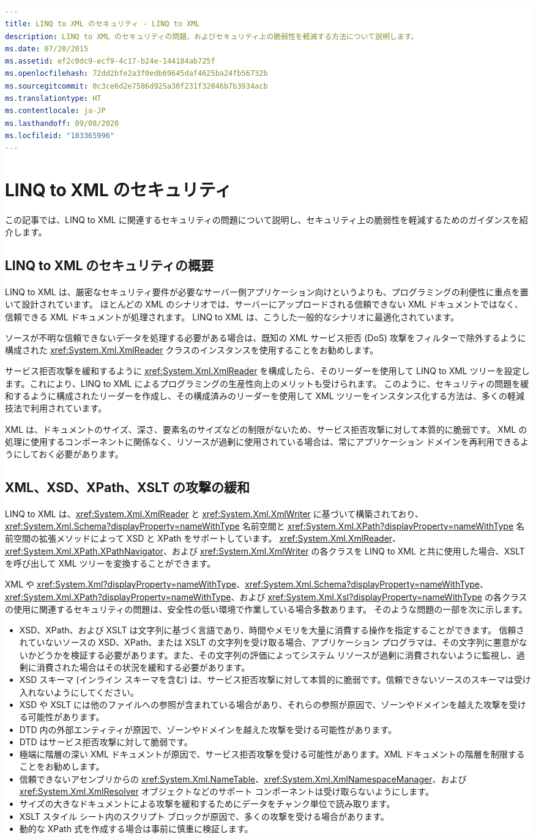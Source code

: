 ```yaml
---
title: LINQ to XML のセキュリティ - LINQ to XML
description: LINQ to XML のセキュリティの問題、およびセキュリティ上の脆弱性を軽減する方法について説明します。
ms.date: 07/20/2015
ms.assetid: ef2c0dc9-ecf9-4c17-b24e-144184ab725f
ms.openlocfilehash: 72dd2bfe2a3f0edb69645daf4625ba24fb56732b
ms.sourcegitcommit: 0c3ce6d2e7586d925a30f231f32046b7b3934acb
ms.translationtype: HT
ms.contentlocale: ja-JP
ms.lasthandoff: 09/08/2020
ms.locfileid: "103365996"
---
```

# <a name="linq-to-xml-security"></a>LINQ to XML のセキュリティ

この記事では、LINQ to XML に関連するセキュリティの問題について説明し、セキュリティ上の脆弱性を軽減するためのガイダンスを紹介します。

## <a name="linq-to-xml-security-overview"></a>LINQ to XML のセキュリティの概要

LINQ to XML は、厳密なセキュリティ要件が必要なサーバー側アプリケーション向けというよりも、プログラミングの利便性に重点を置いて設計されています。 ほとんどの XML のシナリオでは、サーバーにアップロードされる信頼できない XML ドキュメントではなく、信頼できる XML ドキュメントが処理されます。 LINQ to XML は、こうした一般的なシナリオに最適化されています。

ソースが不明な信頼できないデータを処理する必要がある場合は、既知の XML サービス拒否 (DoS) 攻撃をフィルターで除外するように構成された <xref:System.Xml.XmlReader> クラスのインスタンスを使用することをお勧めします。

サービス拒否攻撃を緩和するように <xref:System.Xml.XmlReader> を構成したら、そのリーダーを使用して LINQ to XML ツリーを設定します。これにより、LINQ to XML によるプログラミングの生産性向上のメリットも受けられます。 このように、セキュリティの問題を緩和するように構成されたリーダーを作成し、その構成済みのリーダーを使用して XML ツリーをインスタンス化する方法は、多くの軽減技法で利用されています。

XML は、ドキュメントのサイズ、深さ、要素名のサイズなどの制限がないため、サービス拒否攻撃に対して本質的に脆弱です。 XML の処理に使用するコンポーネントに関係なく、リソースが過剰に使用されている場合は、常にアプリケーション ドメインを再利用できるようにしておく必要があります。

## <a name="mitigation-of-xml-xsd-xpath-and-xslt-attacks"></a>XML、XSD、XPath、XSLT の攻撃の緩和

LINQ to XML は、<xref:System.Xml.XmlReader> と <xref:System.Xml.XmlWriter> に基づいて構築されており、 <xref:System.Xml.Schema?displayProperty=nameWithType> 名前空間と <xref:System.Xml.XPath?displayProperty=nameWithType> 名前空間の拡張メソッドによって XSD と XPath をサポートしています。 <xref:System.Xml.XmlReader>、<xref:System.Xml.XPath.XPathNavigator>、および <xref:System.Xml.XmlWriter> の各クラスを LINQ to XML と共に使用した場合、XSLT を呼び出して XML ツリーを変換することができます。

XML や <xref:System.Xml?displayProperty=nameWithType>、<xref:System.Xml.Schema?displayProperty=nameWithType>、<xref:System.Xml.XPath?displayProperty=nameWithType>、および <xref:System.Xml.Xsl?displayProperty=nameWithType> の各クラスの使用に関連するセキュリティの問題は、安全性の低い環境で作業している場合多数あります。 そのような問題の一部を次に示します。

- XSD、XPath、および XSLT は文字列に基づく言語であり、時間やメモリを大量に消費する操作を指定することができます。 信頼されていないソースの XSD、XPath、または XSLT の文字列を受け取る場合、アプリケーション プログラマは、その文字列に悪意がないかどうかを検証する必要があります。また、その文字列の評価によってシステム リソースが過剰に消費されないように監視し、過剰に消費された場合はその状況を緩和する必要があります。
- XSD スキーマ (インライン スキーマを含む) は、サービス拒否攻撃に対して本質的に脆弱です。信頼できないソースのスキーマは受け入れないようにしてください。
- XSD や XSLT には他のファイルへの参照が含まれている場合があり、それらの参照が原因で、ゾーンやドメインを越えた攻撃を受ける可能性があります。
- DTD 内の外部エンティティが原因で、ゾーンやドメインを越えた攻撃を受ける可能性があります。
- DTD はサービス拒否攻撃に対して脆弱です。
- 極端に階層の深い XML ドキュメントが原因で、サービス拒否攻撃を受ける可能性があります。XML ドキュメントの階層を制限することをお勧めします。
- 信頼できないアセンブリからの <xref:System.Xml.NameTable>、<xref:System.Xml.XmlNamespaceManager>、および <xref:System.Xml.XmlResolver> オブジェクトなどのサポート コンポーネントは受け取らないようにします。
- サイズの大きなドキュメントによる攻撃を緩和するためにデータをチャンク単位で読み取ります。
- XSLT スタイル シート内のスクリプト ブロックが原因で、多くの攻撃を受ける場合があります。
- 動的な XPath 式を作成する場合は事前に慎重に検証します。

